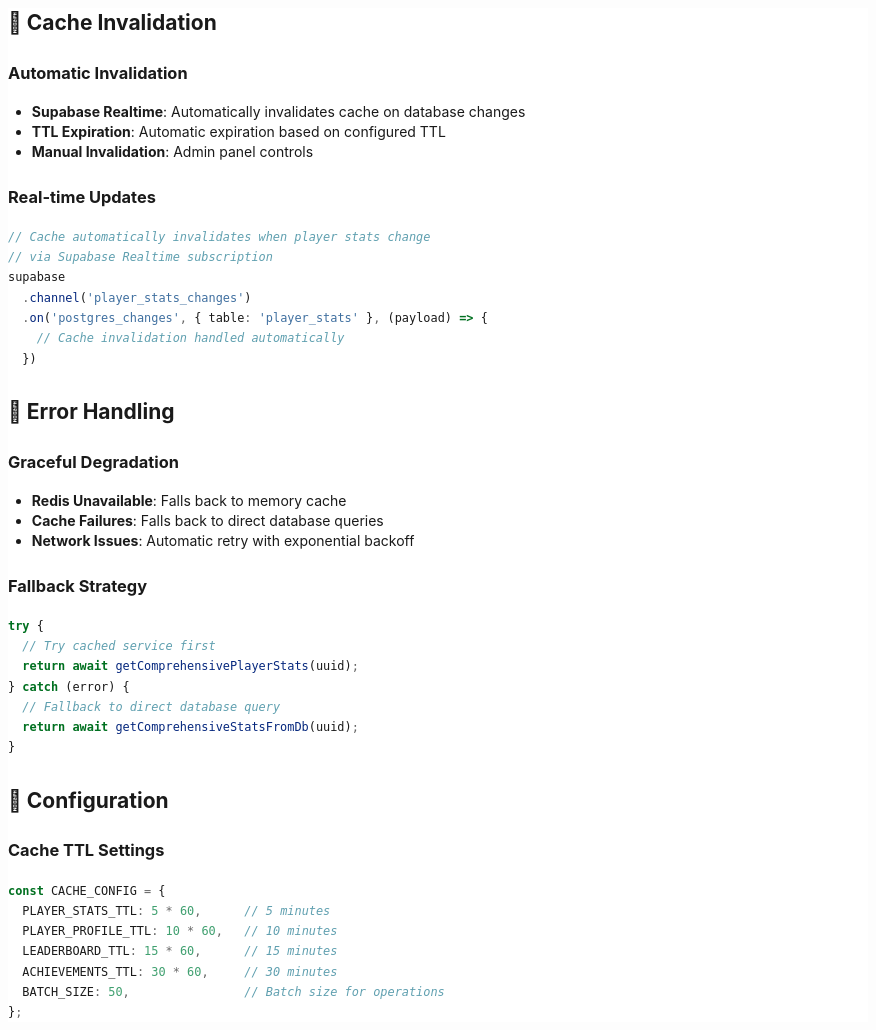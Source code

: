 ## 🔄 **Cache Invalidation**

### **Automatic Invalidation**
- **Supabase Realtime**: Automatically invalidates cache on database changes
- **TTL Expiration**: Automatic expiration based on configured TTL
- **Manual Invalidation**: Admin panel controls

### **Real-time Updates**
```typescript
// Cache automatically invalidates when player stats change
// via Supabase Realtime subscription
supabase
  .channel('player_stats_changes')
  .on('postgres_changes', { table: 'player_stats' }, (payload) => {
    // Cache invalidation handled automatically
  })
```

## 🚨 **Error Handling**

### **Graceful Degradation**
- **Redis Unavailable**: Falls back to memory cache
- **Cache Failures**: Falls back to direct database queries
- **Network Issues**: Automatic retry with exponential backoff

### **Fallback Strategy**
```typescript
try {
  // Try cached service first
  return await getComprehensivePlayerStats(uuid);
} catch (error) {
  // Fallback to direct database query
  return await getComprehensiveStatsFromDb(uuid);
}
```

## 🔧 **Configuration**

### **Cache TTL Settings**
```typescript
const CACHE_CONFIG = {
  PLAYER_STATS_TTL: 5 * 60,      // 5 minutes
  PLAYER_PROFILE_TTL: 10 * 60,   // 10 minutes
  LEADERBOARD_TTL: 15 * 60,      // 15 minutes
  ACHIEVEMENTS_TTL: 30 * 60,     // 30 minutes
  BATCH_SIZE: 50,                // Batch size for operations
};
```
